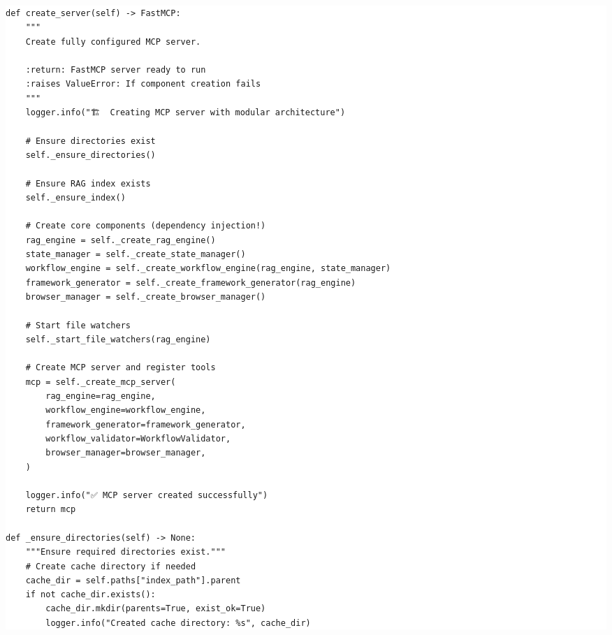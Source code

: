     def create_server(self) -> FastMCP:
        """
        Create fully configured MCP server.

        :return: FastMCP server ready to run
        :raises ValueError: If component creation fails
        """
        logger.info("🏗️  Creating MCP server with modular architecture")

        # Ensure directories exist
        self._ensure_directories()

        # Ensure RAG index exists
        self._ensure_index()

        # Create core components (dependency injection!)
        rag_engine = self._create_rag_engine()
        state_manager = self._create_state_manager()
        workflow_engine = self._create_workflow_engine(rag_engine, state_manager)
        framework_generator = self._create_framework_generator(rag_engine)
        browser_manager = self._create_browser_manager()

        # Start file watchers
        self._start_file_watchers(rag_engine)

        # Create MCP server and register tools
        mcp = self._create_mcp_server(
            rag_engine=rag_engine,
            workflow_engine=workflow_engine,
            framework_generator=framework_generator,
            workflow_validator=WorkflowValidator,
            browser_manager=browser_manager,
        )

        logger.info("✅ MCP server created successfully")
        return mcp

    def _ensure_directories(self) -> None:
        """Ensure required directories exist."""
        # Create cache directory if needed
        cache_dir = self.paths["index_path"].parent
        if not cache_dir.exists():
            cache_dir.mkdir(parents=True, exist_ok=True)
            logger.info("Created cache directory: %s", cache_dir)
